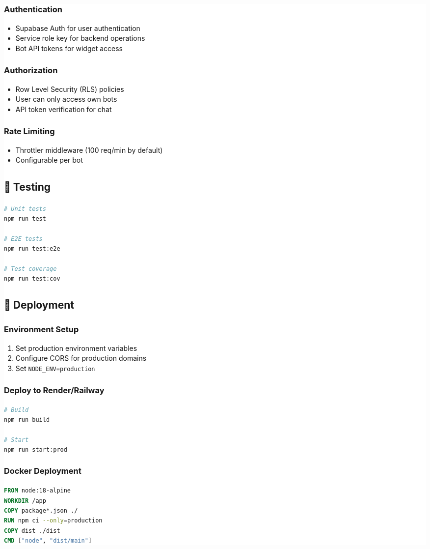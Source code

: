### Authentication
- Supabase Auth for user authentication
- Service role key for backend operations
- Bot API tokens for widget access

### Authorization
- Row Level Security (RLS) policies
- User can only access own bots
- API token verification for chat

### Rate Limiting
- Throttler middleware (100 req/min by default)
- Configurable per bot

## 🧪 Testing

```bash
# Unit tests
npm run test

# E2E tests
npm run test:e2e

# Test coverage
npm run test:cov
```

## 🚢 Deployment

### Environment Setup
1. Set production environment variables
2. Configure CORS for production domains
3. Set `NODE_ENV=production`

### Deploy to Render/Railway

```bash
# Build
npm run build

# Start
npm run start:prod
```

### Docker Deployment

```dockerfile
FROM node:18-alpine
WORKDIR /app
COPY package*.json ./
RUN npm ci --only=production
COPY dist ./dist
CMD ["node", "dist/main"]
```
